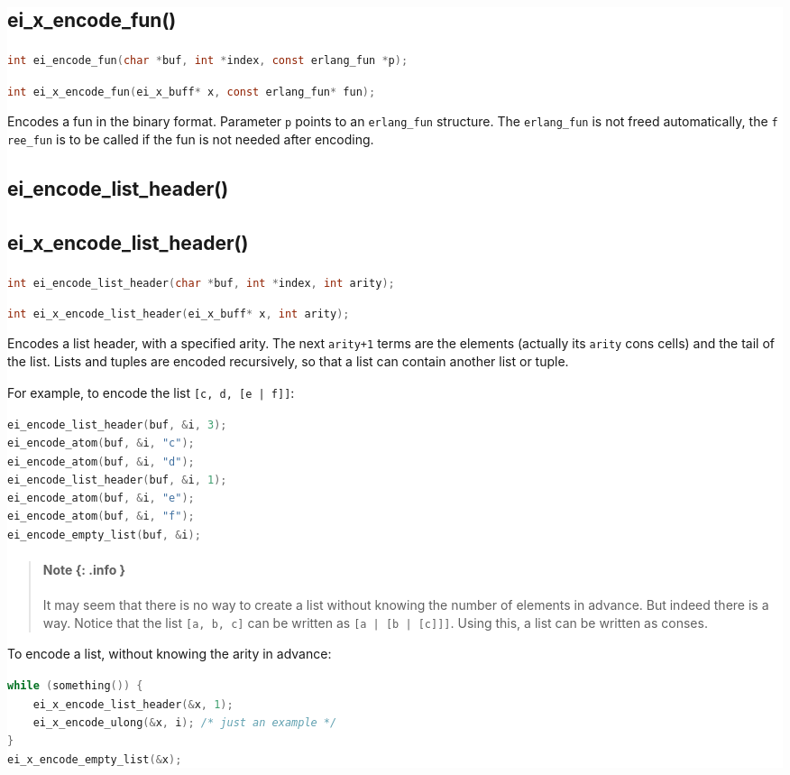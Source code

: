 ## ei_x_encode_fun()

```c
int ei_encode_fun(char *buf, int *index, const erlang_fun *p);
```

```c
int ei_x_encode_fun(ei_x_buff* x, const erlang_fun* fun);
```

Encodes a fun in the binary format. Parameter `p` points to an `erlang_fun`
structure. The `erlang_fun` is not freed automatically, the `free_fun` is to be
called if the fun is not needed after encoding.

## ei_encode_list_header()

## ei_x_encode_list_header()

```c
int ei_encode_list_header(char *buf, int *index, int arity);
```

```c
int ei_x_encode_list_header(ei_x_buff* x, int arity);
```

Encodes a list header, with a specified arity. The next `arity+1` terms are the
elements (actually its `arity` cons cells) and the tail of the list. Lists and
tuples are encoded recursively, so that a list can contain another list or
tuple.

For example, to encode the list `[c, d, [e | f]]`:

```c
ei_encode_list_header(buf, &i, 3);
ei_encode_atom(buf, &i, "c");
ei_encode_atom(buf, &i, "d");
ei_encode_list_header(buf, &i, 1);
ei_encode_atom(buf, &i, "e");
ei_encode_atom(buf, &i, "f");
ei_encode_empty_list(buf, &i);
```

> #### Note {: .info }
>
> It may seem that there is no way to create a list without knowing the number
> of elements in advance. But indeed there is a way. Notice that the list
> `[a, b, c]` can be written as `[a | [b | [c]]]`. Using this, a list can be
> written as conses.

To encode a list, without knowing the arity in advance:

```c
while (something()) {
    ei_x_encode_list_header(&x, 1);
    ei_x_encode_ulong(&x, i); /* just an example */
}
ei_x_encode_empty_list(&x);
```
